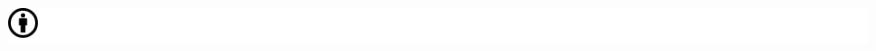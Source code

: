 <img src="https://raw.githubusercontent.com/ocbe-uio/public-slides/main/Presentations/img/by.xlarge.png" height=30>